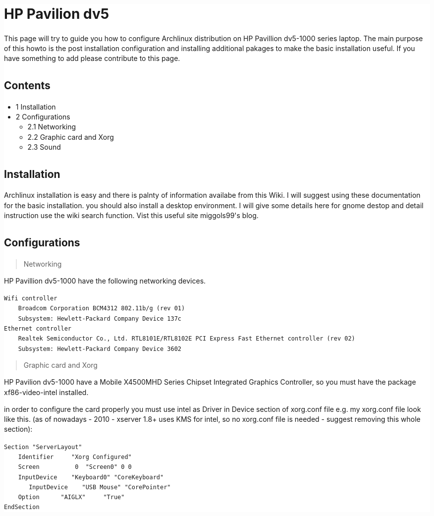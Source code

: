 HP Pavilion dv5
===============

This page will try to guide you how to configure Archlinux distribution
on HP Pavillion dv5-1000 series laptop. The main purpose of this howto
is the post installation configuration and installing additional pakages
to make the basic installation useful. If you have something to add
please contribute to this page.

Contents
--------

-   1 Installation
-   2 Configurations
    -   2.1 Networking
    -   2.2 Graphic card and Xorg
    -   2.3 Sound

Installation
------------

Archlinux installation is easy and there is palnty of information
availabe from this Wiki. I will suggest using these documentation for
the basic installation. you should also install a desktop environment. I
will give some details here for gnome destop and detail instruction use
the wiki search function. Vist this useful site miggols99's blog.

Configurations
--------------

> Networking

HP Pavillion dv5-1000 have the following networking devices.

    Wifi controller
    	Broadcom Corporation BCM4312 802.11b/g (rev 01)
    	Subsystem: Hewlett-Packard Company Device 137c
    Ethernet controller
    	Realtek Semiconductor Co., Ltd. RTL8101E/RTL8102E PCI Express Fast Ethernet controller (rev 02)
    	Subsystem: Hewlett-Packard Company Device 3602

> Graphic card and Xorg

HP Pavilion dv5-1000 have a Mobile X4500MHD Series Chipset Integrated
Graphics Controller, so you must have the package xf86-video-intel
installed.

in order to configure the card properly you must use intel as Driver in
Device section of xorg.conf file e.g. my xorg.conf file look like this.
(as of nowadays - 2010 - xserver 1.8+ uses KMS for intel, so no
xorg.conf file is needed - suggest removing this whole section):

    Section "ServerLayout"
    	Identifier     "Xorg Configured"
    	Screen      	0  "Screen0" 0 0 
    	InputDevice    "Keyboard0" "CoreKeyboard"
           InputDevice    "USB Mouse" "CorePointer"
    	Option 		"AIGLX" 	"True"
    EndSection
